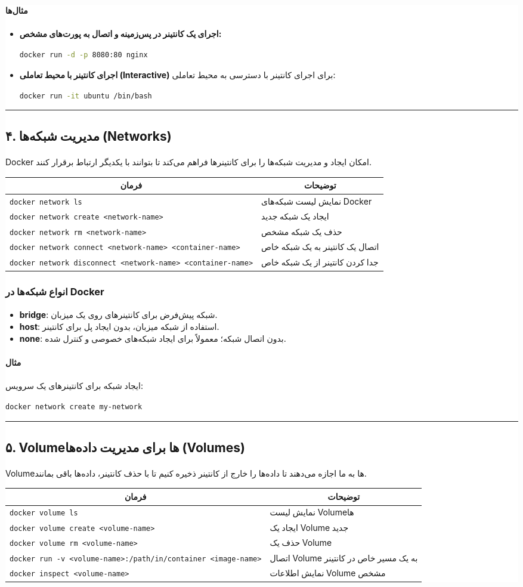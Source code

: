 
#### مثال‌ها

- **اجرای یک کانتینر در پس‌زمینه و اتصال به پورت‌های مشخص:**
  ```bash
  docker run -d -p 8080:80 nginx
  ```

- **اجرای کانتینر با محیط تعاملی (Interactive)**
  برای اجرای کانتینر با دسترسی به محیط تعاملی:
  ```bash
  docker run -it ubuntu /bin/bash
  ```
---

## ۴. مدیریت شبکه‌ها (Networks)

Docker امکان ایجاد و مدیریت شبکه‌ها را برای کانتینرها فراهم می‌کند تا بتوانند با یکدیگر ارتباط برقرار کنند.

| فرمان | توضیحات |
|-------|---------|
| `docker network ls` | نمایش لیست شبکه‌های Docker |
| `docker network create <network-name>` | ایجاد یک شبکه جدید |
| `docker network rm <network-name>` | حذف یک شبکه مشخص |
| `docker network connect <network-name> <container-name>` | اتصال یک کانتینر به یک شبکه خاص |
| `docker network disconnect <network-name> <container-name>` | جدا کردن کانتینر از یک شبکه خاص |

### انواع شبکه‌ها در Docker

- **bridge**: شبکه پیش‌فرض برای کانتینرهای روی یک میزبان.
- **host**: استفاده از شبکه میزبان، بدون ایجاد پل برای کانتینر.
- **none**: بدون اتصال شبکه؛ معمولاً برای ایجاد شبکه‌های خصوصی و کنترل شده.

#### مثال

ایجاد شبکه برای کانتینرهای یک سرویس:

```bash
docker network create my-network
```

---

## ۵. Volumeها برای مدیریت داده‌ها (Volumes)

Volumeها به ما اجازه می‌دهند تا داده‌ها را خارج از کانتینر ذخیره کنیم تا با حذف کانتینر، داده‌ها باقی بمانند.

| فرمان | توضیحات |
|-------|---------|
| `docker volume ls` | نمایش لیست Volumeها |
| `docker volume create <volume-name>` | ایجاد یک Volume جدید |
| `docker volume rm <volume-name>` | حذف یک Volume |
| `docker run -v <volume-name>:/path/in/container <image-name>` | اتصال Volume به یک مسیر خاص در کانتینر |
| `docker inspect <volume-name>` | نمایش اطلاعات Volume مشخص |
